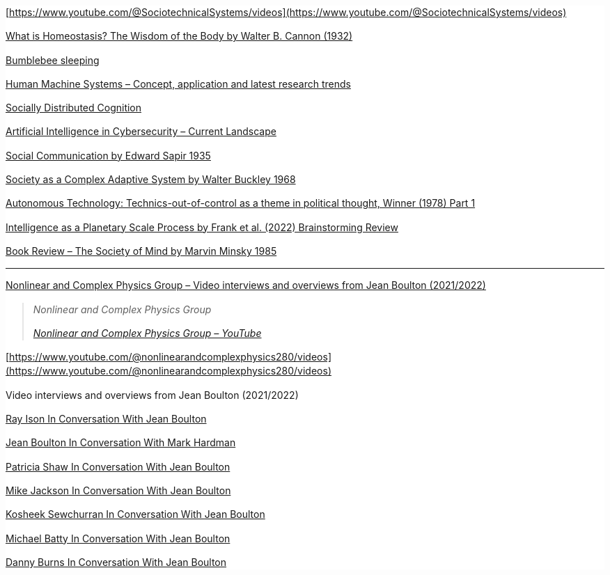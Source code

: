[https://www.youtube.com/@SociotechnicalSystems/videos](https://www.youtube.com/@SociotechnicalSystems/videos)

[What is Homeostasis? The Wisdom of the Body by Walter B. Cannon (1932)](https://www.youtube.com/watch?v=4IoT3m0W6cM)

[Bumblebee sleeping](https://www.youtube.com/watch?v=qZkrvgcihcc)

[Human Machine Systems – Concept, application and latest research trends](https://www.youtube.com/watch?v=F4yuopkbcl4)

[Socially Distributed Cognition](https://www.youtube.com/watch?v=xzplJ3WGnDo)

[Artificial Intelligence in Cybersecurity – Current Landscape](https://www.youtube.com/watch?v=Y2QbNvYDLUE)

[Social Communication by Edward Sapir 1935](https://www.youtube.com/watch?v=lZO8hxE3ATU)

[Society as a Complex Adaptive System by Walter Buckley 1968](https://www.youtube.com/watch?v=4FVgshPvJ7A)

[Autonomous Technology: Technics-out-of-control as a theme in political thought, Winner (1978) Part 1](https://www.youtube.com/watch?v=SkewsN3Fvl8)

[Intelligence as a Planetary Scale Process by Frank et al. (2022) Brainstorming Review](https://www.youtube.com/watch?v=bYIVlV_9RM8)

[Book Review – The Society of Mind by Marvin Minsky 1985](https://www.youtube.com/watch?v=zfSWepimMEQ)

* * *

[Nonlinear and Complex Physics Group – Video interviews and overviews from Jean Boulton (2021/2022)](https://stream.syscoi.com/2023/11/10/nonlinear-and-complex-physics-group-video-interviews-and-overviews-from-jean-boulton-2021-2022/)

> _Nonlinear and Complex Physics Group_
> 
> [_Nonlinear and Complex Physics Group – YouTube_](https://www.youtube.com/@nonlinearandcomplexphysics280/videos)

[https://www.youtube.com/@nonlinearandcomplexphysics280/videos](https://www.youtube.com/@nonlinearandcomplexphysics280/videos)

Video interviews and overviews from Jean Boulton (2021/2022)

[Ray Ison In Conversation With Jean Boulton](https://www.youtube.com/watch?v=3sHlp-Cg8Rw)

[Jean Boulton In Conversation With Mark Hardman](https://www.youtube.com/watch?v=mRzmdBIVqHk)

[Patricia Shaw In Conversation With Jean Boulton](https://www.youtube.com/watch?v=o7jbD5rrELg)

[Mike Jackson In Conversation With Jean Boulton](https://www.youtube.com/watch?v=yU-RuUa8b5g&t=1061s)

[Kosheek Sewchurran In Conversation With Jean Boulton](https://www.youtube.com/watch?v=wxnKiRX-ovo)

[Michael Batty In Conversation With Jean Boulton](https://www.youtube.com/watch?v=FUHmlGe1K1E)

[Danny Burns In Conversation With Jean Boulton](https://www.youtube.com/watch?v=mtJ9_zCSBOc)
